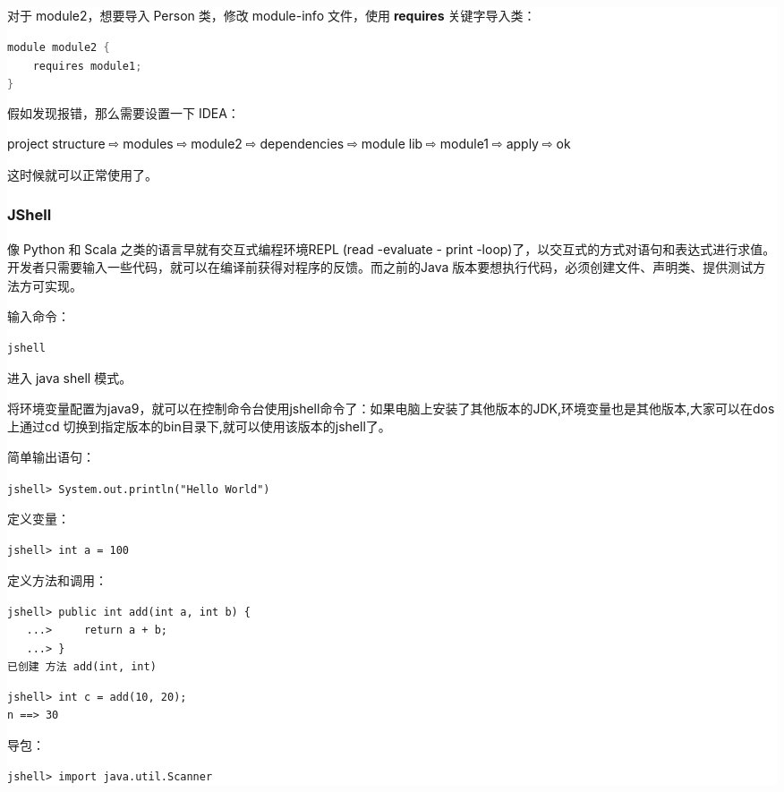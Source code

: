 对于 module2，想要导入 Person 类，修改 module-info 文件，使用 **requires** 关键字导入类：

```java
module module2 {
    requires module1;
}
```

假如发现报错，那么需要设置一下 IDEA：

project structure ⇨ modules ⇨ module2 ⇨ dependencies  ⇨ module lib ⇨ module1 ⇨ apply ⇨ ok

这时候就可以正常使用了。

### JShell

像 Python 和 Scala 之类的语言早就有交互式编程环境REPL (read -evaluate - print -loop)了，以交互式的方式对语句和表达式进行求值。开发者只需要输入一些代码，就可以在编译前获得对程序的反馈。而之前的Java 版本要想执行代码，必须创建文件、声明类、提供测试方法方可实现。

输入命令：

```shell
jshell
```

进入 java shell 模式。

将环境变量配置为java9，就可以在控制命令台使用jshell命令了：如果电脑上安装了其他版本的JDK,环境变量也是其他版本,大家可以在dos上通过cd 切换到指定版本的bin目录下,就可以使用该版本的jshell了。

简单输出语句：

```shell
jshell> System.out.println("Hello World")
```

定义变量：

```shell
jshell> int a = 100
```

定义方法和调用：

```shell
jshell> public int add(int a, int b) {
   ...>	    return a + b;
   ...> }
已创建 方法 add(int, int)
```

```shell
jshell> int c = add(10, 20);
n ==> 30
```

导包：

```shell
jshell> import java.util.Scanner
```

